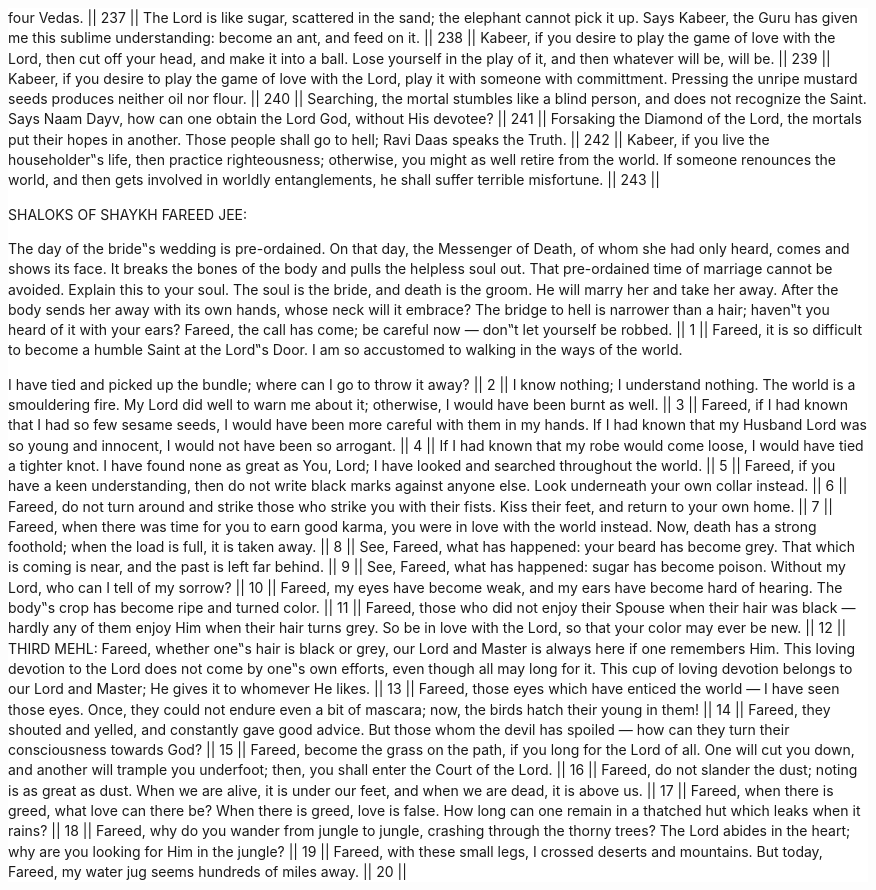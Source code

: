 four Vedas. || 237 || The Lord is like sugar, scattered in the sand; the elephant
cannot pick it up. Says Kabeer, the Guru has given me this sublime understanding:
become an ant, and feed on it. || 238 || Kabeer, if you desire to play the game of
love with the Lord, then cut off your head, and make it into a ball. Lose yourself in the
play of it, and then whatever will be, will be. || 239 || Kabeer, if you desire to play
the game of love with the Lord, play it with someone with committment. Pressing the
unripe mustard seeds produces neither oil nor flour. || 240 || Searching, the mortal
stumbles like a blind person, and does not recognize the Saint. Says Naam Dayv, how
can one obtain the Lord God, without His devotee? || 241 || Forsaking the Diamond
of the Lord, the mortals put their hopes in another. Those people shall go to hell; Ravi
Daas speaks the Truth. || 242 || Kabeer, if you live the householder‟s life, then
practice righteousness; otherwise, you might as well retire from the world. If someone
renounces the world, and then gets involved in worldly entanglements, he shall suffer
terrible misfortune. || 243 ||

SHALOKS OF SHAYKH FAREED JEE:

The day of the bride‟s wedding is pre-ordained. On that day, the Messenger of Death,
of whom she had only heard, comes and shows its face. It breaks the bones of the
body and pulls the helpless soul out. That pre-ordained time of marriage cannot be
avoided. Explain this to your soul. The soul is the bride, and death is the groom. He will
marry her and take her away. After the body sends her away with its own hands, whose
neck will it embrace? The bridge to hell is narrower than a hair; haven‟t you heard of it
with your ears? Fareed, the call has come; be careful now — don‟t let yourself be
robbed. || 1 || Fareed, it is so difficult to become a humble Saint at the Lord‟s Door. I
am so accustomed to walking in the ways of the world. 

I have tied and picked up the bundle; where can I go to throw it away? || 2 || I know
nothing; I understand nothing. The world is a smouldering fire. My Lord did well to
warn me about it; otherwise, I would have been burnt as well. || 3 || Fareed, if I had
known that I had so few sesame seeds, I would have been more careful with them in
my hands. If I had known that my Husband Lord was so young and innocent, I would
not have been so arrogant. || 4 || If I had known that my robe would come loose, I
would have tied a tighter knot. I have found none as great as You, Lord; I have looked
and searched throughout the world. || 5 || Fareed, if you have a keen understanding,
then do not write black marks against anyone else. Look underneath your own collar
instead. || 6 || Fareed, do not turn around and strike those who strike you with their
fists. Kiss their feet, and return to your own home. || 7 || Fareed, when there was
time for you to earn good karma, you were in love with the world instead. Now, death
has a strong foothold; when the load is full, it is taken away. || 8 || See, Fareed, what
has happened: your beard has become grey. That which is coming is near, and the past
is left far behind. || 9 || See, Fareed, what has happened: sugar has become poison.
Without my Lord, who can I tell of my sorrow? || 10 || Fareed, my eyes have become
weak, and my ears have become hard of hearing. The body‟s crop has become ripe and
turned color. || 11 || Fareed, those who did not enjoy their Spouse when their hair
was black — hardly any of them enjoy Him when their hair turns grey. So be in love
with the Lord, so that your color may ever be new. || 12 || THIRD MEHL: Fareed,
whether one‟s hair is black or grey, our Lord and Master is always here if one
remembers Him. This loving devotion to the Lord does not come by one‟s own efforts,
even though all may long for it. This cup of loving devotion belongs to our Lord and
Master; He gives it to whomever He likes. || 13 || Fareed, those eyes which have
enticed the world — I have seen those eyes. Once, they could not endure even a bit of
mascara; now, the birds hatch their young in them! || 14 || Fareed, they shouted and
yelled, and constantly gave good advice. But those whom the devil has spoiled — how
can they turn their consciousness towards God? || 15 || Fareed, become the grass on
the path, if you long for the Lord of all. One will cut you down, and another will trample
you underfoot; then, you shall enter the Court of the Lord. || 16 || Fareed, do not
slander the dust; noting is as great as dust. When we are alive, it is under our feet, and
when we are dead, it is above us. || 17 || Fareed, when there is greed, what love can
there be? When there is greed, love is false. How long can one remain in a thatched hut
which leaks when it rains? || 18 || Fareed, why do you wander from jungle to jungle,
crashing through the thorny trees? The Lord abides in the heart; why are you looking
for Him in the jungle? || 19 || Fareed, with these small legs, I crossed deserts and
mountains. But today, Fareed, my water jug seems hundreds of miles away. || 20 || 
